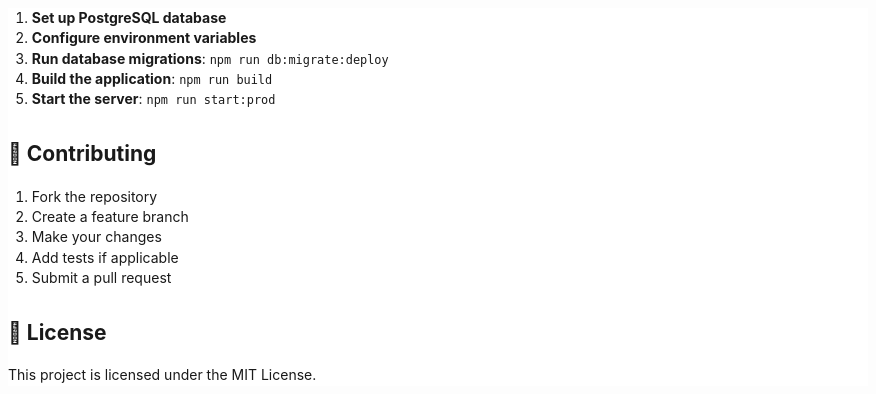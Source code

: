 1. **Set up PostgreSQL database**
2. **Configure environment variables**
3. **Run database migrations**: `npm run db:migrate:deploy`
4. **Build the application**: `npm run build`
5. **Start the server**: `npm run start:prod`

## 🤝 Contributing

1. Fork the repository
2. Create a feature branch
3. Make your changes
4. Add tests if applicable
5. Submit a pull request

## 📄 License

This project is licensed under the MIT License.

